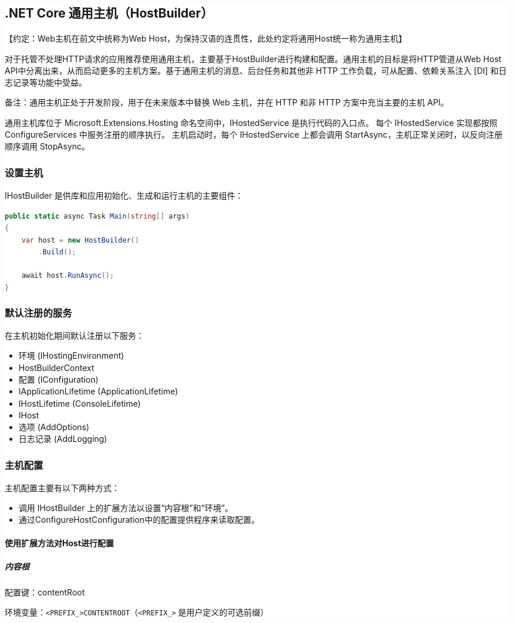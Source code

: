 

## .NET Core 通用主机（HostBuilder）

【约定：Web主机在前文中统称为Web Host，为保持汉语的连贯性，此处约定将通用Host统一称为通用主机】



对于托管不处理HTTP请求的应用推荐使用通用主机，主要基于HostBuilder进行构建和配置。通用主机的目标是将HTTP管道从Web Host API中分离出来，从而启动更多的主机方案。基于通用主机的消息、后台任务和其他非 HTTP 工作负载，可从配置、依赖关系注入 [DI] 和日志记录等功能中受益。

备注：通用主机正处于开发阶段，用于在未来版本中替换 Web 主机，并在 HTTP 和非 HTTP 方案中充当主要的主机 API。

通用主机库位于 Microsoft.Extensions.Hosting 命名空间中，IHostedService 是执行代码的入口点。 每个 IHostedService 实现都按照 ConfigureServices 中服务注册的顺序执行。 主机启动时，每个 IHostedService 上都会调用 StartAsync，主机正常关闭时，以反向注册顺序调用 StopAsync。

### 设置主机

IHostBuilder 是供库和应用初始化、生成和运行主机的主要组件：

```c#
public static async Task Main(string[] args)
{
    var host = new HostBuilder()
        .Build();

    await host.RunAsync();
}
```

### 默认注册的服务

在主机初始化期间默认注册以下服务：

- 环境 (IHostingEnvironment)
- HostBuilderContext
- 配置 (IConfiguration)
- IApplicationLifetime (ApplicationLifetime)
- IHostLifetime (ConsoleLifetime)
- IHost
- 选项 (AddOptions)
- 日志记录 (AddLogging)

### 主机配置

主机配置主要有以下两种方式：

- 调用 IHostBuilder 上的扩展方法以设置“内容根”和“环境”。
- 通过ConfigureHostConfiguration中的配置提供程序来读取配置。

#### 使用扩展方法对Host进行配置

##### 内容根

配置键：contentRoot

环境变量：`<PREFIX_>CONTENTROOT`（`<PREFIX_>` 是用户定义的可选前缀）
